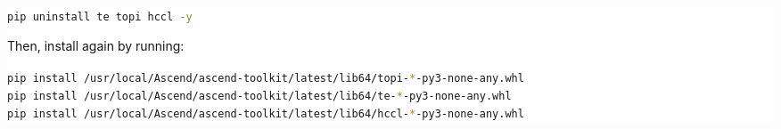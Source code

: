 ```bash
pip uninstall te topi hccl -y
```

Then, install again by running:

```bash
pip install /usr/local/Ascend/ascend-toolkit/latest/lib64/topi-*-py3-none-any.whl
pip install /usr/local/Ascend/ascend-toolkit/latest/lib64/te-*-py3-none-any.whl
pip install /usr/local/Ascend/ascend-toolkit/latest/lib64/hccl-*-py3-none-any.whl
```
